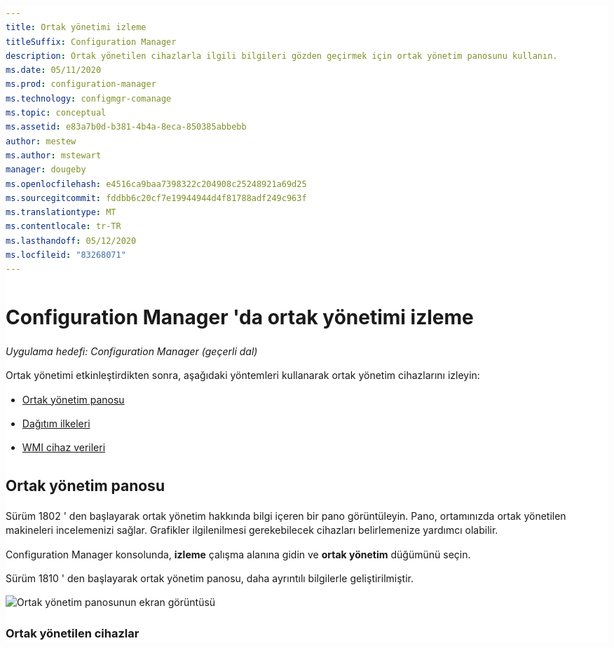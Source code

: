 ```yaml
---
title: Ortak yönetimi izleme
titleSuffix: Configuration Manager
description: Ortak yönetilen cihazlarla ilgili bilgileri gözden geçirmek için ortak yönetim panosunu kullanın.
ms.date: 05/11/2020
ms.prod: configuration-manager
ms.technology: configmgr-comanage
ms.topic: conceptual
ms.assetid: e83a7b0d-b381-4b4a-8eca-850385abbebb
author: mestew
ms.author: mstewart
manager: dougeby
ms.openlocfilehash: e4516ca9baa7398322c204908c25248921a69d25
ms.sourcegitcommit: fddbb6c20cf7e19944944d4f81788adf249c963f
ms.translationtype: MT
ms.contentlocale: tr-TR
ms.lasthandoff: 05/12/2020
ms.locfileid: "83268071"
---
```

# <a name="how-to-monitor-co-management-in-configuration-manager"></a>Configuration Manager 'da ortak yönetimi izleme

*Uygulama hedefi: Configuration Manager (geçerli dal)*

Ortak yönetimi etkinleştirdikten sonra, aşağıdaki yöntemleri kullanarak ortak yönetim cihazlarını izleyin:

- [Ortak yönetim panosu](#co-management-dashboard)  

- [Dağıtım ilkeleri](#deployment-policies)

- [WMI cihaz verileri](#wmi-device-data)

## <a name="co-management-dashboard"></a>Ortak yönetim panosu

Sürüm 1802 ' den başlayarak ortak yönetim hakkında bilgi içeren bir pano görüntüleyin. Pano, ortamınızda ortak yönetilen makineleri incelemenizi sağlar. Grafikler ilgilenilmesi gerekebilecek cihazları belirlemenize yardımcı olabilir.

Configuration Manager konsolunda, **izleme** çalışma alanına gidin ve **ortak yönetim** düğümünü seçin.

Sürüm 1810 ' den başlayarak ortak yönetim panosu, daha ayrıntılı bilgilerle geliştirilmiştir. 

![Ortak yönetim panosunun ekran görüntüsü](media/co-management-dashboard.png)

### <a name="co-managed-devices"></a>Ortak yönetilen cihazlar
